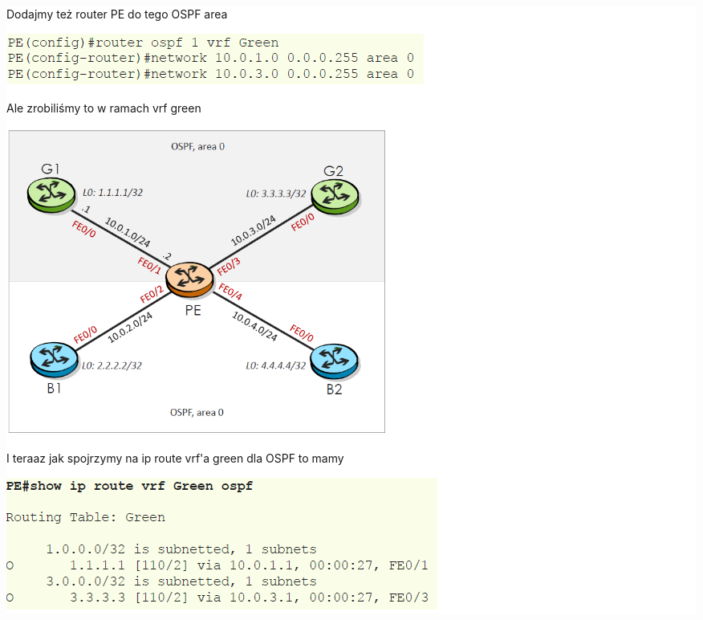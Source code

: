 Dodajmy też router PE do tego OSPF area

![image-20230611194344235](img\image-20230611194344235.png)

Ale zrobiliśmy to w ramach vrf green

<img src="img\image-20230611194405515.png" alt="image-20230611194405515" style="zoom:67%;" />

I teraaz jak spojrzymy na ip route vrf'a green dla OSPF to mamy

![image-20230611194434157](img\image-20230611194434157.png)

